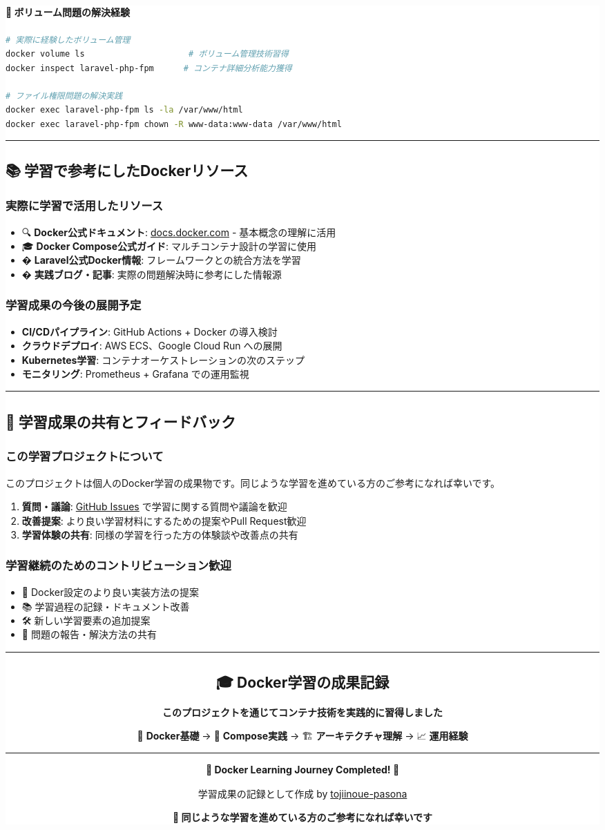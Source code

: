 #### 📁 **ボリューム問題の解決経験**
```bash
# 実際に経験したボリューム管理
docker volume ls                     # ボリューム管理技術習得
docker inspect laravel-php-fpm      # コンテナ詳細分析能力獲得

# ファイル権限問題の解決実践
docker exec laravel-php-fpm ls -la /var/www/html
docker exec laravel-php-fpm chown -R www-data:www-data /var/www/html
```

---

## 📚 学習で参考にしたDockerリソース

### **実際に学習で活用したリソース**
- 🔍 **Docker公式ドキュメント**: [docs.docker.com](https://docs.docker.com/) - 基本概念の理解に活用
- 🎓 **Docker Compose公式ガイド**: マルチコンテナ設計の学習に使用
- � **Laravel公式Docker情報**: フレームワークとの統合方法を学習
- � **実践ブログ・記事**: 実際の問題解決時に参考にした情報源

### **学習成果の今後の展開予定**
- **CI/CDパイプライン**: GitHub Actions + Docker の導入検討
- **クラウドデプロイ**: AWS ECS、Google Cloud Run への展開
- **Kubernetes学習**: コンテナオーケストレーションの次のステップ
- **モニタリング**: Prometheus + Grafana での運用監視

---

## 🤝 学習成果の共有とフィードバック

### **この学習プロジェクトについて**
このプロジェクトは個人のDocker学習の成果物です。同じような学習を進めている方のご参考になれば幸いです。

1. **質問・議論**: [GitHub Issues](https://github.com/tojiinoue-pasona/Docker-Practice/issues) で学習に関する質問や議論を歓迎
2. **改善提案**: より良い学習材料にするための提案やPull Request歓迎
3. **学習体験の共有**: 同様の学習を行った方の体験談や改善点の共有

### **学習継続のためのコントリビューション歓迎**
- 🐳 Docker設定のより良い実装方法の提案
- 📚 学習過程の記録・ドキュメント改善
- 🛠 新しい学習要素の追加提案
- 🐛 問題の報告・解決方法の共有

---

<div align="center">

## 🎓 Docker学習の成果記録

**このプロジェクトを通じてコンテナ技術を実践的に習得しました**

🐳 **Docker基礎** → 🎼 **Compose実践** → 🏗️ **アーキテクチャ理解** → 📈 **運用経験**

---

**🚀 Docker Learning Journey Completed! 🐳**

学習成果の記録として作成 by [tojiinoue-pasona](https://github.com/tojiinoue-pasona)

**📝 同じような学習を進めている方のご参考になれば幸いです**

</div>
